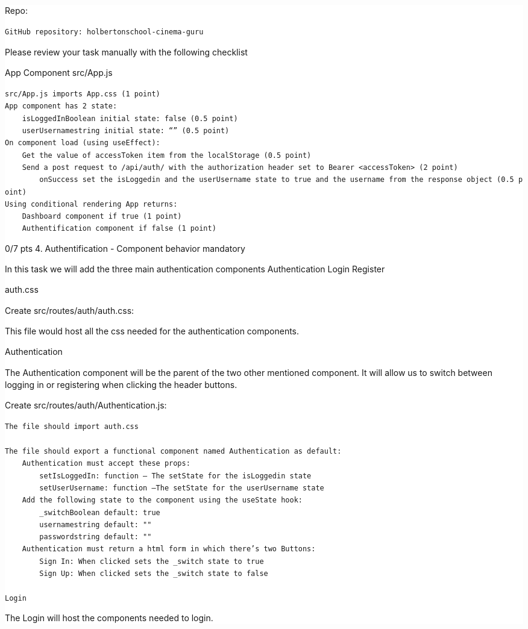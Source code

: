 Repo:

    GitHub repository: holbertonschool-cinema-guru

Please review your task manually with the following checklist

App Component src/App.js

    src/App.js imports App.css (1 point)
    App component has 2 state:
        isLoggedInBoolean initial state: false (0.5 point)
        userUsernamestring initial state: “” (0.5 point)
    On component load (using useEffect):
        Get the value of accessToken item from the localStorage (0.5 point)
        Send a post request to /api/auth/ with the authorization header set to Bearer <accessToken> (2 point)
            onSuccess set the isLoggedin and the userUsername state to true and the username from the response object (0.5 point)
    Using conditional rendering App returns:
        Dashboard component if true (1 point)
        Authentification component if false (1 point)

0/7 pts
4. Authentification - Component behavior
mandatory

In this task we will add the three main authentication components Authentication Login Register

auth.css

Create src/routes/auth/auth.css:

This file would host all the css needed for the authentication components.

Authentication

The Authentication component will be the parent of the two other mentioned component. It will allow us to switch between logging in or registering when clicking the header buttons.

Create src/routes/auth/Authentication.js:

    The file should import auth.css

    The file should export a functional component named Authentication as default:
        Authentication must accept these props:
            setIsLoggedIn: function – The setState for the isLoggedin state
            setUserUsername: function –The setState for the userUsername state
        Add the following state to the component using the useState hook:
            _switchBoolean default: true
            usernamestring default: ""
            passwordstring default: ""
        Authentication must return a html form in which there’s two Buttons:
            Sign In: When clicked sets the _switch state to true
            Sign Up: When clicked sets the _switch state to false

    Login

The Login will host the components needed to login.
